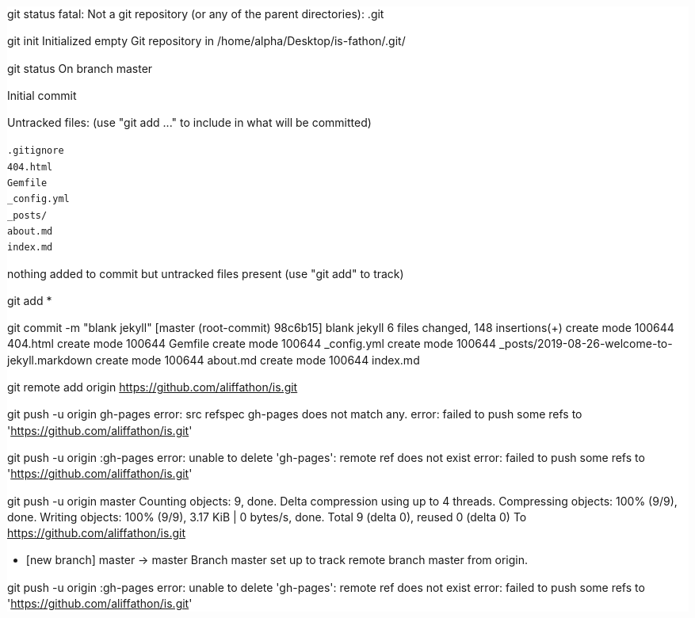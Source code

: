 git status
fatal: Not a git repository (or any of the parent directories): .git

git init
Initialized empty Git repository in /home/alpha/Desktop/is-fathon/.git/

git status
On branch master

Initial commit

Untracked files:
  (use "git add <file>..." to include in what will be committed)

	.gitignore
	404.html
	Gemfile
	_config.yml
	_posts/
	about.md
	index.md

nothing added to commit but untracked files present (use "git add" to track)

git add *

git commit -m "blank jekyll"
[master (root-commit) 98c6b15] blank jekyll
 6 files changed, 148 insertions(+)
 create mode 100644 404.html
 create mode 100644 Gemfile
 create mode 100644 _config.yml
 create mode 100644 _posts/2019-08-26-welcome-to-jekyll.markdown
 create mode 100644 about.md
 create mode 100644 index.md

git remote add origin https://github.com/aliffathon/is.git

git push -u origin gh-pages
error: src refspec gh-pages does not match any.
error: failed to push some refs to 'https://github.com/aliffathon/is.git'

git push -u origin :gh-pages
error: unable to delete 'gh-pages': remote ref does not exist
error: failed to push some refs to 'https://github.com/aliffathon/is.git'

git push -u origin master
Counting objects: 9, done.
Delta compression using up to 4 threads.
Compressing objects: 100% (9/9), done.
Writing objects: 100% (9/9), 3.17 KiB | 0 bytes/s, done.
Total 9 (delta 0), reused 0 (delta 0)
To https://github.com/aliffathon/is.git
 * [new branch]      master -> master
Branch master set up to track remote branch master from origin.

git push -u origin :gh-pages
error: unable to delete 'gh-pages': remote ref does not exist
error: failed to push some refs to 'https://github.com/aliffathon/is.git'
